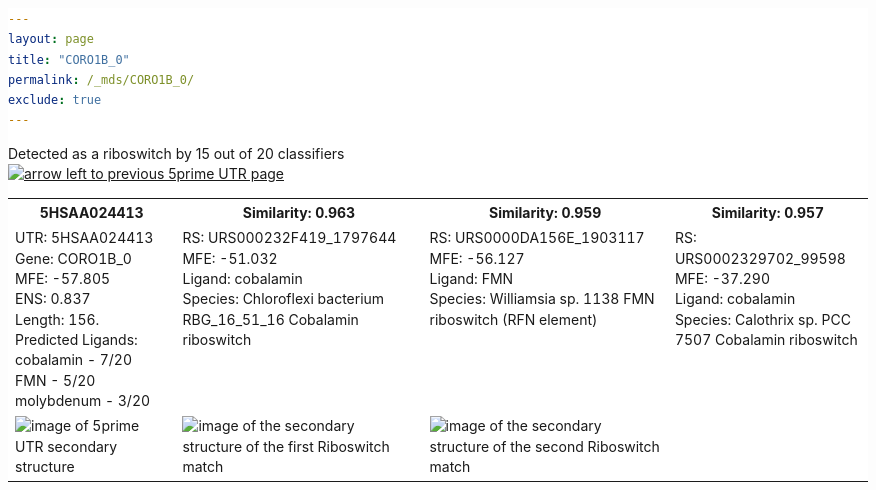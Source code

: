 ```yaml
---
layout: page
title: "CORO1B_0"
permalink: /_mds/CORO1B_0/
exclude: true
---
```


<link rel="stylesheet" href="../../custom.css">


<div> Detected as a riboswitch by 15 out of 20 classifiers </div>



<div class="row" >
  <div class="column">
    <a href="../../_mds/CLEC7A/"><span title="Previous 5 prime UTR"><img src="../../icons/arrow_left.png" alt="arrow left to previous 5prime UTR page" style="width:100%"></span></a>
  </div>
  <div class="column_center">
    <table>
      <tr>
        <span title="5 prime UTR information"><th>5HSAA024413</th></span>
        <span title="Similarity of the first riboswitch match"><th>Similarity: 0.963</th></span>
        <span title="Similarity of the second riboswitch match"><th>Similarity: 0.959</th></span>
        <span title=Similarity of the third riboswitch match""><th>Similarity: 0.957</th></span>
      </tr>
        <tr>
            <td>
                    UTR: 5HSAA024413<br>
                    Gene: CORO1B_0<br>
                    MFE: -57.805<br>
                    ENS: 0.837<br>
                    Length: 156.<br>
                    Predicted Ligands:<br>
                    cobalamin - 7/20<br>
                    FMN - 5/20<br>
                    molybdenum - 3/20<br>         
            </td>
            <td>
                    RS: URS000232F419_1797644<br>
                    MFE: -51.032<br>
                    Ligand: cobalamin<br>
                    Species: Chloroflexi bacterium RBG_16_51_16 Cobalamin riboswitch<br>
            </td>
            <td>
                    RS: URS0000DA156E_1903117<br>
                    MFE: -56.127<br>
                    Ligand: FMN<br>
                    Species: Williamsia sp. 1138 FMN riboswitch (RFN element)<br>
            </td>
            <td>
                    RS: URS0002329702_99598<br>
                    MFE: -37.290<br>
                    Ligand: cobalamin<br>
                Species: Calothrix sp. PCC 7507 Cobalamin riboswitch<br>
            </td>
        </tr>
      <tr>
        <td><span title="NUPACK MFE secondary structure of the 5 prime UTR (100 folding simulations)"><img src="../../alns/dot/UTR_5HSAA024413_232.png" alt="image of 5prime UTR secondary structure" style="width:100%"></span></td>
        <td><span title="NUPACK MFE secondary structure of the first riboswitch match (100 folding simulations)"><img src="../../alns/dot/RS_URS000232F419_1797644_232.png" alt="image of the secondary structure of the first Riboswitch match" style="width:100%"></span></td>
        <td><span title="NUPACK MFE secondary structure of the second riboswitch match (100 folding simulations)"><img src="../../alns/dot/RS_URS0000DA156E_1903117_232.png" alt="image of the secondary structure of the second Riboswitch match" style="width:100%"></span></td>